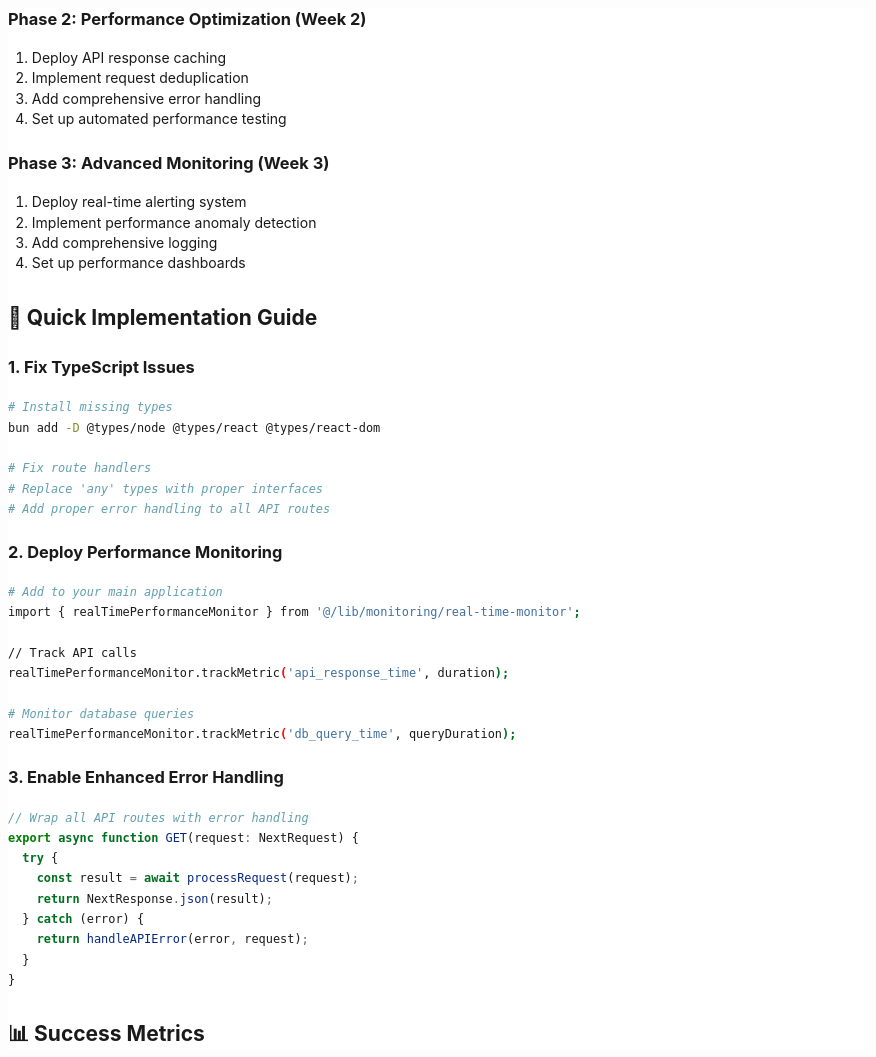 ### Phase 2: Performance Optimization (Week 2)
1. Deploy API response caching
2. Implement request deduplication
3. Add comprehensive error handling
4. Set up automated performance testing

### Phase 3: Advanced Monitoring (Week 3)
1. Deploy real-time alerting system
2. Implement performance anomaly detection
3. Add comprehensive logging
4. Set up performance dashboards

## 🔧 Quick Implementation Guide

### 1. Fix TypeScript Issues
```bash
# Install missing types
bun add -D @types/node @types/react @types/react-dom

# Fix route handlers
# Replace 'any' types with proper interfaces
# Add proper error handling to all API routes
```

### 2. Deploy Performance Monitoring
```bash
# Add to your main application
import { realTimePerformanceMonitor } from '@/lib/monitoring/real-time-monitor';

// Track API calls
realTimePerformanceMonitor.trackMetric('api_response_time', duration);

# Monitor database queries  
realTimePerformanceMonitor.trackMetric('db_query_time', queryDuration);
```

### 3. Enable Enhanced Error Handling
```typescript
// Wrap all API routes with error handling
export async function GET(request: NextRequest) {
  try {
    const result = await processRequest(request);
    return NextResponse.json(result);
  } catch (error) {
    return handleAPIError(error, request);
  }
}
```

## 📊 Success Metrics

